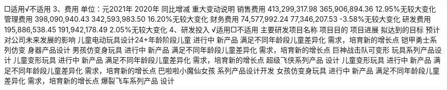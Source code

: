 □适用√不适用
3、费用
单位：元2021年
2020年
同比增减
重大变动说明
销售费用
413,299,317.98
365,906,894.36
12.95%无较大变化
管理费用
398,090,940.43
342,593,983.50
16.20%无较大变化
财务费用
74,577,992.24
77,346,207.53
-3.58%无较大变化
研发费用
195,886,538.45
191,942,178.49
2.05%无较大变化
4、研发投入
√适用□不适用
主要研发项目名称
项目目的
项目进展
拟达到的目标
预计对公司未来发展的影响
儿童电动玩具设计24+年龄阶段儿童
进行中
新产品
满足不同年龄段儿童差异化
需求，培育新的增长点
铠甲勇士系列仿变
身器产品设计
男孩仿变身玩具
进行中
新产品
满足不同年龄段儿童差异化
需求，培育新的增长点
巨神战击队可变形
玩具系列产品设计
儿童变形玩具
进行中
新产品
满足不同年龄段儿童差异化
需求，培育新的增长点
超级飞侠系列产品
设计
儿童变形玩具
进行中
新产品
满足不同年龄段儿童差异化
需求，培育新的增长点
巴啦啦小魔仙女孩
系列产品设计开发
女孩仿变身玩具
进行中
新产品
满足不同年龄段儿童差异化
需求，培育新的增长点
爆裂飞车系列产品
设计
